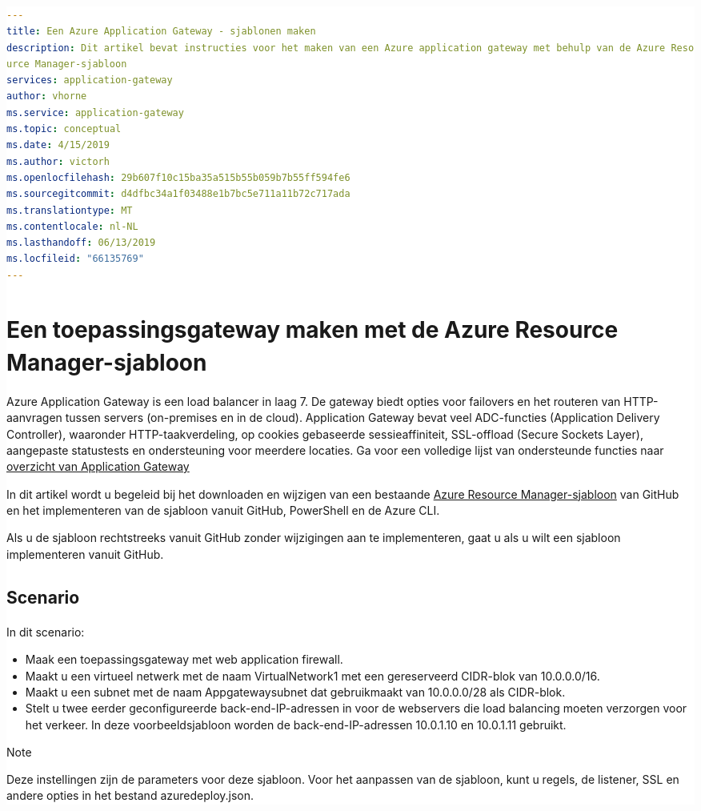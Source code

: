 ```yaml
---
title: Een Azure Application Gateway - sjablonen maken
description: Dit artikel bevat instructies voor het maken van een Azure application gateway met behulp van de Azure Resource Manager-sjabloon
services: application-gateway
author: vhorne
ms.service: application-gateway
ms.topic: conceptual
ms.date: 4/15/2019
ms.author: victorh
ms.openlocfilehash: 29b607f10c15ba35a515b55b059b7b55ff594fe6
ms.sourcegitcommit: d4dfbc34a1f03488e1b7bc5e711a11b72c717ada
ms.translationtype: MT
ms.contentlocale: nl-NL
ms.lasthandoff: 06/13/2019
ms.locfileid: "66135769"
---
```

# <a name="create-an-application-gateway-by-using-the-azure-resource-manager-template"></a>Een toepassingsgateway maken met de Azure Resource Manager-sjabloon

Azure Application Gateway is een load balancer in laag 7. De gateway biedt opties voor failovers en het routeren van HTTP-aanvragen tussen servers (on-premises en in de cloud). Application Gateway bevat veel ADC-functies (Application Delivery Controller), waaronder HTTP-taakverdeling, op cookies gebaseerde sessieaffiniteit, SSL-offload (Secure Sockets Layer), aangepaste statustests en ondersteuning voor meerdere locaties. Ga voor een volledige lijst van ondersteunde functies naar [overzicht van Application Gateway](application-gateway-introduction.md)

In dit artikel wordt u begeleid bij het downloaden en wijzigen van een bestaande [Azure Resource Manager-sjabloon](../azure-resource-manager/resource-group-authoring-templates.md) van GitHub en het implementeren van de sjabloon vanuit GitHub, PowerShell en de Azure CLI.

Als u de sjabloon rechtstreeks vanuit GitHub zonder wijzigingen aan te implementeren, gaat u als u wilt een sjabloon implementeren vanuit GitHub.

## <a name="scenario"></a>Scenario

In dit scenario:

* Maak een toepassingsgateway met web application firewall.
* Maakt u een virtueel netwerk met de naam VirtualNetwork1 met een gereserveerd CIDR-blok van 10.0.0.0/16.
* Maakt u een subnet met de naam Appgatewaysubnet dat gebruikmaakt van 10.0.0.0/28 als CIDR-blok.
* Stelt u twee eerder geconfigureerde back-end-IP-adressen in voor de webservers die load balancing moeten verzorgen voor het verkeer. In deze voorbeeldsjabloon worden de back-end-IP-adressen 10.0.1.10 en 10.0.1.11 gebruikt.

> [!NOTE]
> Deze instellingen zijn de parameters voor deze sjabloon. Voor het aanpassen van de sjabloon, kunt u regels, de listener, SSL en andere opties in het bestand azuredeploy.json.
